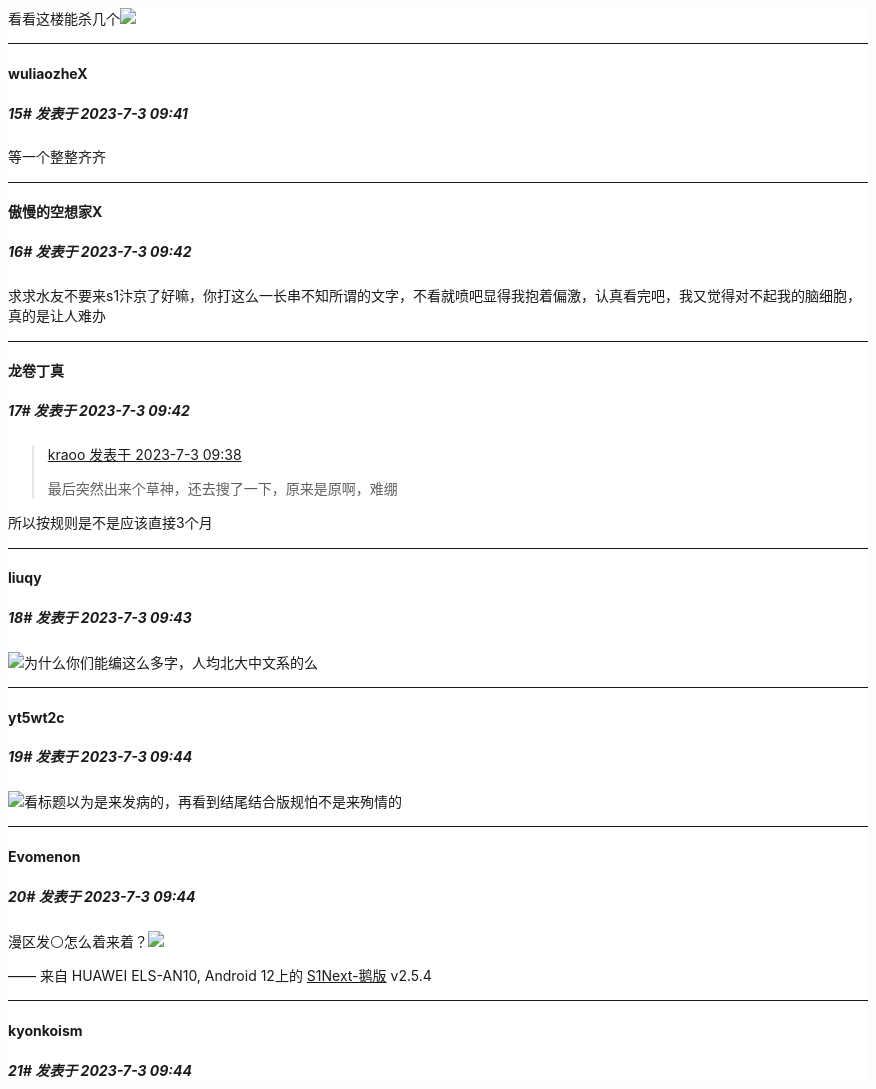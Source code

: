 看看这楼能杀几个<img src="https://static.saraba1st.com/image/smiley/face2017/067.png" referrerpolicy="no-referrer">

*****

####  wuliaozheX  
##### 15#       发表于 2023-7-3 09:41

等一个整整齐齐

*****

####  傲慢的空想家X  
##### 16#       发表于 2023-7-3 09:42

求求水友不要来s1汴京了好嘛，你打这么一长串不知所谓的文字，不看就喷吧显得我抱着偏激，认真看完吧，我又觉得对不起我的脑细胞，真的是让人难办

*****

####  龙卷丁真  
##### 17#       发表于 2023-7-3 09:42

<blockquote><a href="httphttps://bbs.saraba1st.com/2b/forum.php?mod=redirect&amp;goto=findpost&amp;pid=61526251&amp;ptid=2142718" target="_blank">kraoo 发表于 2023-7-3 09:38</a>

最后突然出来个草神，还去搜了一下，原来是原啊，难绷</blockquote>
所以按规则是不是应该直接3个月

*****

####  liuqy  
##### 18#       发表于 2023-7-3 09:43

<img src="https://static.saraba1st.com/image/smiley/face2017/213.gif" referrerpolicy="no-referrer">为什么你们能编这么多字，人均北大中文系的么

*****

####  yt5wt2c  
##### 19#       发表于 2023-7-3 09:44

<img src="https://static.saraba1st.com/image/smiley/face2017/067.png" referrerpolicy="no-referrer">看标题以为是来发病的，再看到结尾结合版规怕不是来殉情的

*****

####  Evomenon  
##### 20#       发表于 2023-7-3 09:44

漫区发⚪怎么着来着？<img src="https://static.saraba1st.com/image/smiley/face2017/044.png" referrerpolicy="no-referrer">

—— 来自 HUAWEI ELS-AN10, Android 12上的 [S1Next-鹅版](https://github.com/ykrank/S1-Next/releases) v2.5.4

*****

####  kyonkoism  
##### 21#       发表于 2023-7-3 09:44
